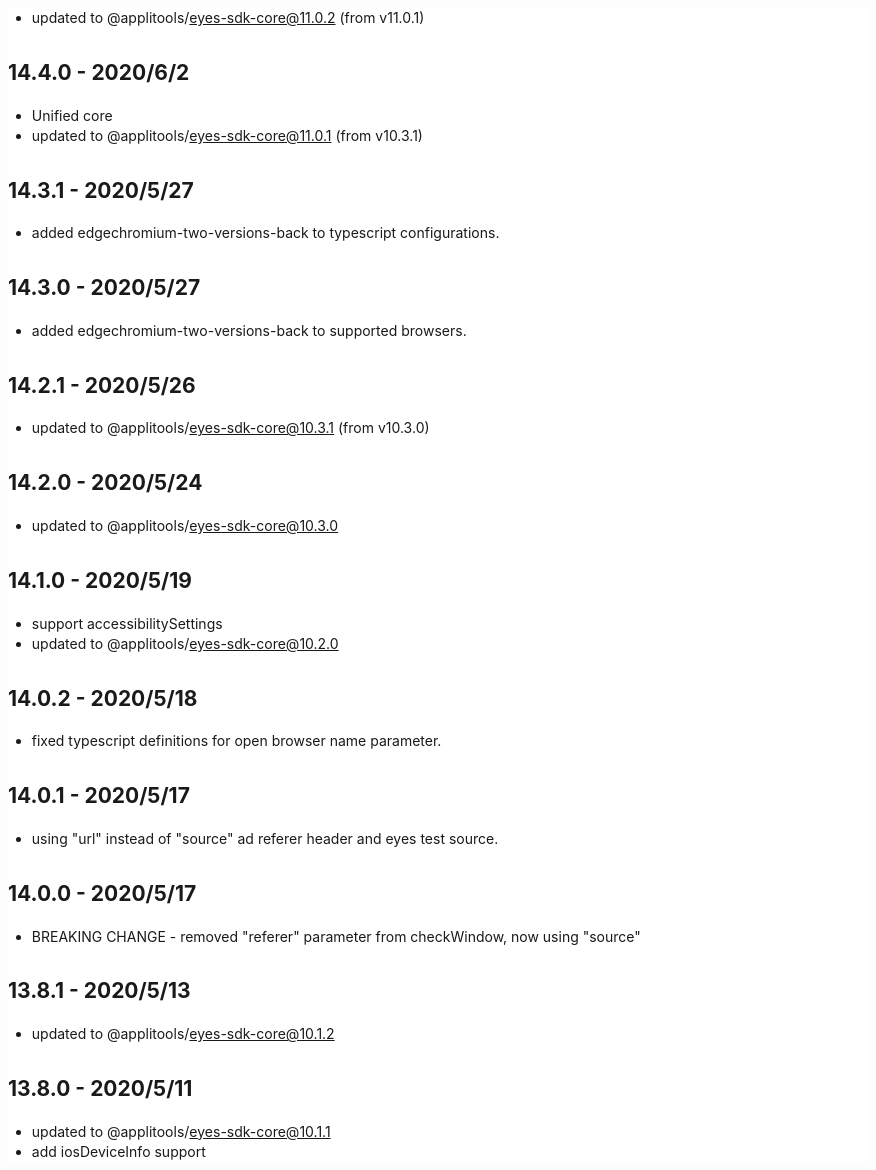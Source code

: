 - updated to @applitools/eyes-sdk-core@11.0.2 (from v11.0.1)

## 14.4.0 - 2020/6/2

- Unified core
- updated to @applitools/eyes-sdk-core@11.0.1 (from v10.3.1)

## 14.3.1 - 2020/5/27

- added edgechromium-two-versions-back to typescript configurations.

## 14.3.0 - 2020/5/27

- added edgechromium-two-versions-back to supported browsers.

## 14.2.1 - 2020/5/26

- updated to @applitools/eyes-sdk-core@10.3.1 (from v10.3.0)

## 14.2.0 - 2020/5/24

- updated to @applitools/eyes-sdk-core@10.3.0

## 14.1.0 - 2020/5/19

- support accessibilitySettings
- updated to @applitools/eyes-sdk-core@10.2.0

## 14.0.2 - 2020/5/18

- fixed typescript definitions for open browser name parameter.

## 14.0.1 - 2020/5/17

- using "url" instead of "source" ad referer header and eyes test source.

 ## 14.0.0 - 2020/5/17

- BREAKING CHANGE - removed "referer" parameter from checkWindow, now using "source" 

## 13.8.1 - 2020/5/13

- updated to @applitools/eyes-sdk-core@10.1.2

## 13.8.0 - 2020/5/11

- updated to @applitools/eyes-sdk-core@10.1.1
- add iosDeviceInfo support

